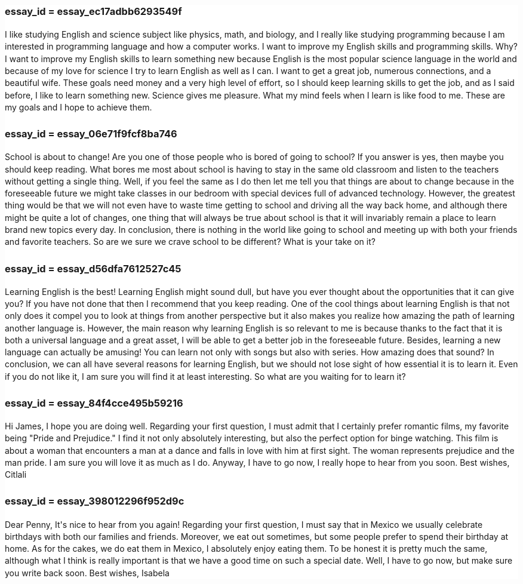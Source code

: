 ### essay_id = essay_ec17adbb6293549f
I like studying English and science subject like physics, math, and biology, and I really like studying programming because I am interested in programming language and how a computer works. I want to improve my English skills and programming skills. Why? I want to improve my English skills to learn something new because English is the most popular science language in the world and because of my love for science I try to learn English as well as I can. I want to get a great job, numerous connections, and a beautiful wife. These goals need money and a very high level of effort, so I should keep learning skills to get the job, and as I said before, I like to learn something new. Science gives me pleasure. What my mind feels when I learn is like food to me. These are my goals and I hope to achieve them.

### essay_id = essay_06e71f9fcf8ba746
School is about to change! Are you one of those people who is bored of going to school? If you answer is yes, then maybe you should keep reading. What bores me most about school is having to stay in the same old classroom and listen to the teachers without getting a single thing. Well, if you feel the same as I do then let me tell you that things are about to change because in the foreseeable future we might take classes in our bedroom with special devices full of advanced technology. However, the greatest thing would be that we will not even have to waste time getting to school and driving all the way back home, and although there might be quite a lot of changes, one thing that will always be true about school is that it will invariably remain a place to learn brand new topics every day. In conclusion, there is nothing in the world like going to school and meeting up with both your friends and favorite teachers. So are we sure we crave school to be different? What is your take on it?

### essay_id = essay_d56dfa7612527c45
Learning English is the best! Learning English might sound dull, but have you ever thought about the opportunities that it can give you? If you have not done that then I recommend that you keep reading. One of the cool things about learning English is that not only does it compel you to look at things from another perspective but it also makes you realize how amazing the path of learning another language is. However, the main reason why learning English is so relevant to me is because thanks to the fact that it is both a universal language and a great asset, I will be able to get a better job in the foreseeable future. Besides, learning a new language can actually be amusing! You can learn not only with songs but also with series. How amazing does that sound? In conclusion, we can all have several reasons for learning English, but we should not lose sight of how essential it is to learn it. Even if you do not like it, I am sure you will find it at least interesting. So what are you waiting for to learn it?

### essay_id = essay_84f4cce495b59216
Hi James, I hope you are doing well. Regarding your first question, I must admit that I certainly prefer romantic films, my favorite being "Pride and Prejudice." I find it not only absolutely interesting, but also the perfect option for binge watching. This film is about a woman that encounters a man at a dance and falls in love with him at first sight. The woman represents prejudice and the man pride. I am sure you will love it as much as I do. Anyway, I have to go now, I really hope to hear from you soon. Best wishes, Citlali

### essay_id = essay_398012296f952d9c
Dear Penny, It's nice to hear from you again! Regarding your first question, I must say that in Mexico we usually celebrate birthdays with both our families and friends. Moreover, we eat out sometimes, but some people prefer to spend their birthday at home. As for the cakes, we do eat them in Mexico, I absolutely enjoy eating them. To be honest it is pretty much the same, although what I think is really important is that we have a good time on such a special date. Well, I have to go now, but make sure you write back soon. Best wishes, Isabela

